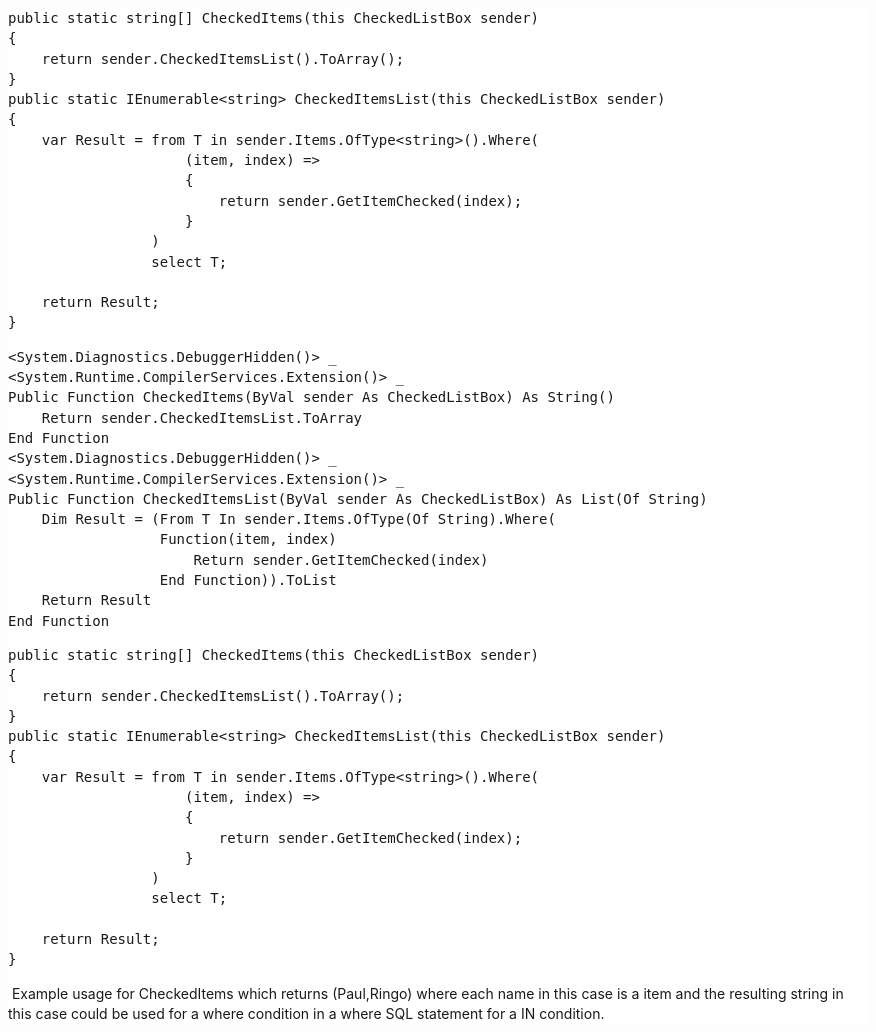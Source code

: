 <pre class="hidden">public static string[] CheckedItems(this CheckedListBox sender)
{
    return sender.CheckedItemsList().ToArray();
}
public static IEnumerable&lt;string&gt; CheckedItemsList(this CheckedListBox sender)
{
    var Result = from T in sender.Items.OfType&lt;string&gt;().Where(
                     (item, index) =&gt; 
                     { 
                         return sender.GetItemChecked(index); 
                     }
                 )
                 select T;

	return Result;
}</pre>
<pre class="hidden">&lt;System.Diagnostics.DebuggerHidden()&gt; _
&lt;System.Runtime.CompilerServices.Extension()&gt; _
Public Function CheckedItems(ByVal sender As CheckedListBox) As String()
    Return sender.CheckedItemsList.ToArray
End Function
&lt;System.Diagnostics.DebuggerHidden()&gt; _
&lt;System.Runtime.CompilerServices.Extension()&gt; _
Public Function CheckedItemsList(ByVal sender As CheckedListBox) As List(Of String)
    Dim Result = (From T In sender.Items.OfType(Of String).Where(
                  Function(item, index)
                      Return sender.GetItemChecked(index)
                  End Function)).ToList
    Return Result
End Function</pre>
<div class="preview">
<pre class="js">public&nbsp;static&nbsp;string[]&nbsp;CheckedItems(<span class="js__operator">this</span>&nbsp;CheckedListBox&nbsp;sender)&nbsp;
<span class="js__brace">{</span>&nbsp;
&nbsp;&nbsp;&nbsp;&nbsp;<span class="js__statement">return</span>&nbsp;sender.CheckedItemsList().ToArray();&nbsp;
<span class="js__brace">}</span>&nbsp;
public&nbsp;static&nbsp;IEnumerable&lt;string&gt;&nbsp;CheckedItemsList(<span class="js__operator">this</span>&nbsp;CheckedListBox&nbsp;sender)&nbsp;
<span class="js__brace">{</span>&nbsp;
&nbsp;&nbsp;&nbsp;&nbsp;<span class="js__statement">var</span>&nbsp;Result&nbsp;=&nbsp;from&nbsp;T&nbsp;<span class="js__operator">in</span>&nbsp;sender.Items.OfType&lt;string&gt;().Where(&nbsp;
&nbsp;&nbsp;&nbsp;&nbsp;&nbsp;&nbsp;&nbsp;&nbsp;&nbsp;&nbsp;&nbsp;&nbsp;&nbsp;&nbsp;&nbsp;&nbsp;&nbsp;&nbsp;&nbsp;&nbsp;&nbsp;(item,&nbsp;index)&nbsp;=&gt;&nbsp;&nbsp;
&nbsp;&nbsp;&nbsp;&nbsp;&nbsp;&nbsp;&nbsp;&nbsp;&nbsp;&nbsp;&nbsp;&nbsp;&nbsp;&nbsp;&nbsp;&nbsp;&nbsp;&nbsp;&nbsp;&nbsp;&nbsp;<span class="js__brace">{</span>&nbsp;&nbsp;
&nbsp;&nbsp;&nbsp;&nbsp;&nbsp;&nbsp;&nbsp;&nbsp;&nbsp;&nbsp;&nbsp;&nbsp;&nbsp;&nbsp;&nbsp;&nbsp;&nbsp;&nbsp;&nbsp;&nbsp;&nbsp;&nbsp;&nbsp;&nbsp;&nbsp;<span class="js__statement">return</span>&nbsp;sender.GetItemChecked(index);&nbsp;&nbsp;
&nbsp;&nbsp;&nbsp;&nbsp;&nbsp;&nbsp;&nbsp;&nbsp;&nbsp;&nbsp;&nbsp;&nbsp;&nbsp;&nbsp;&nbsp;&nbsp;&nbsp;&nbsp;&nbsp;&nbsp;&nbsp;<span class="js__brace">}</span>&nbsp;
&nbsp;&nbsp;&nbsp;&nbsp;&nbsp;&nbsp;&nbsp;&nbsp;&nbsp;&nbsp;&nbsp;&nbsp;&nbsp;&nbsp;&nbsp;&nbsp;&nbsp;)&nbsp;
&nbsp;&nbsp;&nbsp;&nbsp;&nbsp;&nbsp;&nbsp;&nbsp;&nbsp;&nbsp;&nbsp;&nbsp;&nbsp;&nbsp;&nbsp;&nbsp;&nbsp;select&nbsp;T;&nbsp;
&nbsp;
&nbsp;&nbsp;&nbsp;&nbsp;<span class="js__statement">return</span>&nbsp;Result;&nbsp;
<span class="js__brace">}</span></pre>
</div>
</div>
</div>
<div class="endscriptcode">&nbsp;Example usage for CheckedItems which returns (Paul,Ringo) where each name in this case is a item and the resulting string in this case could be used for a where condition in a where SQL statement for a IN condition.<br>
